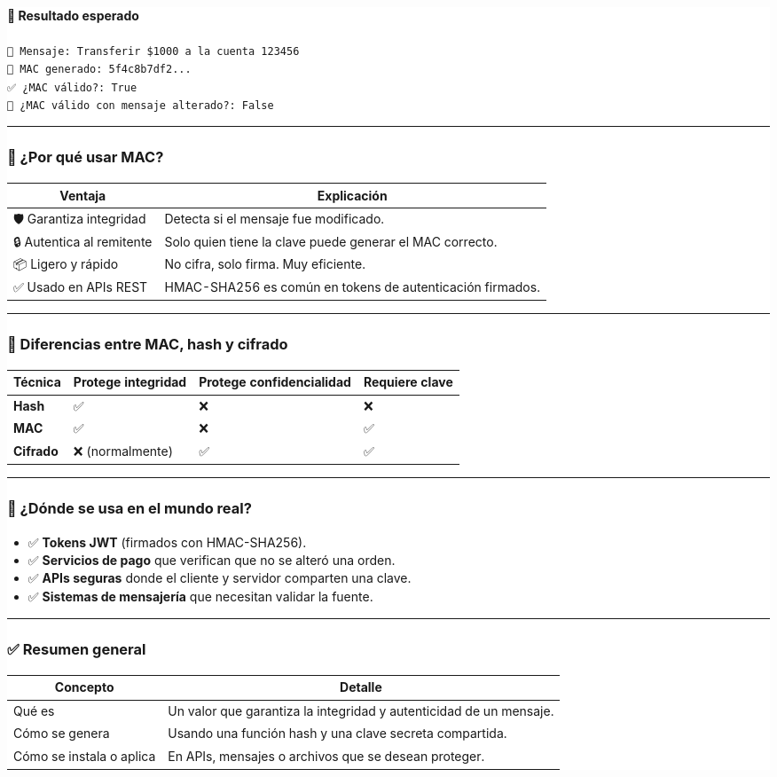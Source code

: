 
#### 🧪 Resultado esperado

```
🔐 Mensaje: Transferir $1000 a la cuenta 123456
📎 MAC generado: 5f4c8b7df2...
✅ ¿MAC válido?: True
🚨 ¿MAC válido con mensaje alterado?: False
```

---

### 🧠 ¿Por qué usar MAC?

| Ventaja                   | Explicación                                               |
| ------------------------- | --------------------------------------------------------- |
| 🛡️ Garantiza integridad   | Detecta si el mensaje fue modificado.                     |
| 🔒 Autentica al remitente | Solo quien tiene la clave puede generar el MAC correcto.  |
| 📦 Ligero y rápido        | No cifra, solo firma. Muy eficiente.                      |
| ✅ Usado en APIs REST     | HMAC-SHA256 es común en tokens de autenticación firmados. |

---

### 📌 Diferencias entre MAC, hash y cifrado

| Técnica     | Protege integridad | Protege confidencialidad | Requiere clave |
| ----------- | ------------------ | ------------------------ | -------------- |
| **Hash**    | ✅                 | ❌                       | ❌             |
| **MAC**     | ✅                 | ❌                       | ✅             |
| **Cifrado** | ❌ (normalmente)   | ✅                       | ✅             |

---

### 🧪 ¿Dónde se usa en el mundo real?

- ✅ **Tokens JWT** (firmados con HMAC-SHA256).
- ✅ **Servicios de pago** que verifican que no se alteró una orden.
- ✅ **APIs seguras** donde el cliente y servidor comparten una clave.
- ✅ **Sistemas de mensajería** que necesitan validar la fuente.

---

### ✅ Resumen general

| Concepto                 | Detalle                                                            |
| ------------------------ | ------------------------------------------------------------------ |
| Qué es                   | Un valor que garantiza la integridad y autenticidad de un mensaje. |
| Cómo se genera           | Usando una función hash y una clave secreta compartida.            |
| Cómo se instala o aplica | En APIs, mensajes o archivos que se desean proteger.               |
